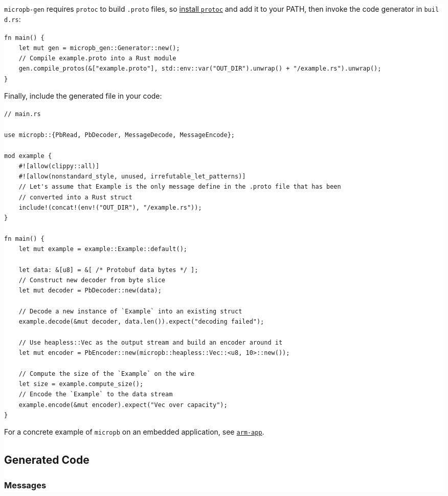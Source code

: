 `micropb-gen` requires `protoc` to build `.proto` files, so [install `protoc`](https://grpc.io/docs/protoc-installation) and add it to your PATH, then invoke the code generator in `build.rs`:
```rust,ignore
fn main() {
    let mut gen = micropb_gen::Generator::new();
    // Compile example.proto into a Rust module
    gen.compile_protos(&["example.proto"], std::env::var("OUT_DIR").unwrap() + "/example.rs").unwrap();
}
```

Finally, include the generated file in your code:
```rust,ignore
// main.rs

use micropb::{PbRead, PbDecoder, MessageDecode, MessageEncode};

mod example {
    #![allow(clippy::all)]
    #![allow(nonstandard_style, unused, irrefutable_let_patterns)]
    // Let's assume that Example is the only message define in the .proto file that has been 
    // converted into a Rust struct
    include!(concat!(env!("OUT_DIR"), "/example.rs"));
}

fn main() {
    let mut example = example::Example::default();

    let data: &[u8] = &[ /* Protobuf data bytes */ ];
    // Construct new decoder from byte slice
    let mut decoder = PbDecoder::new(data);

    // Decode a new instance of `Example` into an existing struct
    example.decode(&mut decoder, data.len()).expect("decoding failed");

    // Use heapless::Vec as the output stream and build an encoder around it
    let mut encoder = PbEncoder::new(micropb::heapless::Vec::<u8, 10>::new());

    // Compute the size of the `Example` on the wire
    let size = example.compute_size();
    // Encode the `Example` to the data stream
    example.encode(&mut encoder).expect("Vec over capacity");
}
```

For a concrete example of `micropb` on an embedded application, see [`arm-app`](https://github.com/YuhanLiin/micropb/tree/main/examples/arm-app).

## Generated Code

### Messages

